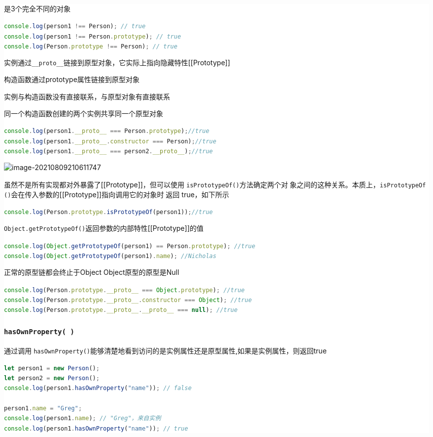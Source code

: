 是3个完全不同的对象

```js
console.log(person1 !== Person); // true
console.log(person1 !== Person.prototype); // true
console.log(Person.prototype !== Person); // true
```

实例通过`__proto__`链接到原型对象，它实际上指向隐藏特性[[Prototype]]

构造函数通过prototype属性链接到原型对象

实例与构造函数没有直接联系，与原型对象有直接联系

同一个构造函数创建的两个实例共享同一个原型对象

```js
console.log(person1.__proto__ === Person.prototype);//true
console.log(person1.__proto__.constructor === Person);//true
console.log(person1.__proto__ === person2.__proto__);//true
```

![image-20210809210611747](file://C:\Users\lanyan\AppData\Roaming\Typora\typora-user-images\image-20210809210611747.png?lastModify=1628953964)

虽然不是所有实现都对外暴露了[[Prototype]]，但可以使用 `isPrototypeOf()`方法确定两个对
象之间的这种关系。本质上，`isPrototypeOf()`会在传入参数的[[Prototype]]指向调用它的对象时
返回 true，如下所示

```js
console.log(Person.prototype.isPrototypeOf(person1));//true
```



`Object.getPrototypeOf()`返回参数的内部特性[[Prototype]]的值

```js
console.log(Object.getPrototypeOf(person1) == Person.prototype); //true
console.log(Object.getPrototypeOf(person1).name); //Nicholas
```



正常的原型链都会终止于Object     Object原型的原型是Null

```js
console.log(Person.prototype.__proto__ === Object.prototype); //true
console.log(Person.prototype.__proto__.constructor === Object); //true
console.log(Person.prototype.__proto__.__proto__ === null); //true
```



### `hasOwnProperty( )`

通过调用 `hasOwnProperty()`能够清楚地看到访问的是实例属性还是原型属性,如果是实例属性，则返回true

```js
let person1 = new Person(); 
let person2 = new Person();
console.log(person1.hasOwnProperty("name")); // false

person1.name = "Greg";
console.log(person1.name); // "Greg"，来自实例
console.log(person1.hasOwnProperty("name")); // true
```
